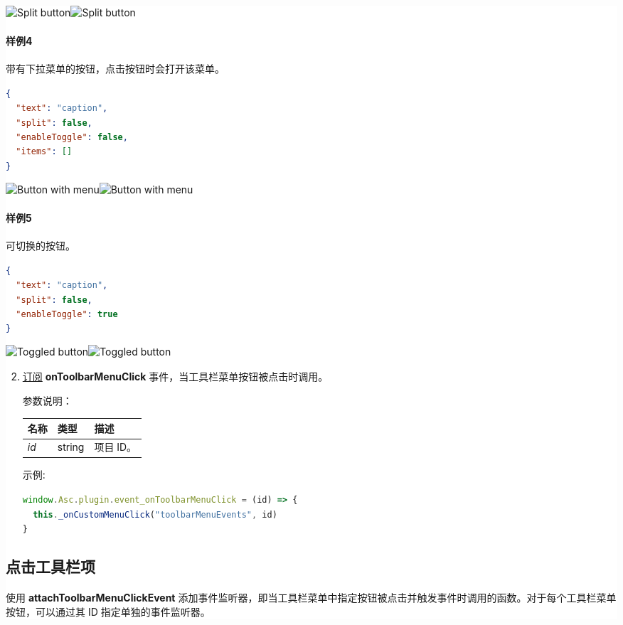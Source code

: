    ![Split button](/assets/images/plugins/split-button.png#gh-light-mode-only)![Split button](/assets/images/plugins/split-button.dark.png#gh-dark-mode-only)

   #### 样例4

   带有下拉菜单的按钮，点击按钮时会打开该菜单。
    
   ``` json
   {
     "text": "caption",
     "split": false,
     "enableToggle": false,
     "items": []
   }
   ```

   ![Button with menu](/assets/images/plugins/button-with-menu.png#gh-light-mode-only)![Button with menu](/assets/images/plugins/button-with-menu.dark.png#gh-dark-mode-only)

   #### 样例5

   可切换的按钮。
    
   ``` json
   {
     "text": "caption",
     "split": false,
     "enableToggle": true
   }
   ```

   ![Toggled button](/assets/images/plugins/toggled-button.png#gh-light-mode-only)![Toggled button](/assets/images/plugins/toggled-button.dark.png#gh-dark-mode-only)

2. [订阅](../interacting-with-editors/overview/how-to-attach-events.md) **onToolbarMenuClick** 事件，当工具栏菜单按钮被点击时调用。

   参数说明：

    | 名称  | 类型   | 描述      |
    | ----- | ------ | --------- |
    | *id*  | string | 项目 ID。 |

    示例:

    <!-- eslint-skip -->
    
    ``` ts
    window.Asc.plugin.event_onToolbarMenuClick = (id) => {
      this._onCustomMenuClick("toolbarMenuEvents", id)
    }
    ```

## 点击工具栏项

使用 **attachToolbarMenuClickEvent** 添加事件监听器，即当工具栏菜单中指定按钮被点击并触发事件时调用的函数。对于每个工具栏菜单按钮，可以通过其 ID 指定单独的事件监听器。
